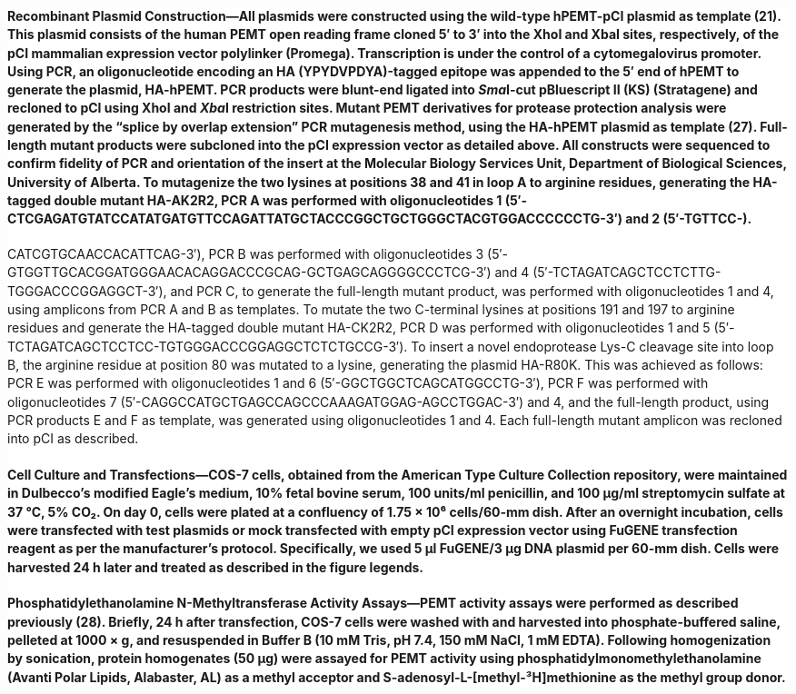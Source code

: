 #### Recombinant Plasmid Construction—All plasmids were constructed using the wild-type hPEMT-pCI plasmid as template (21). This plasmid consists of the human PEMT open reading frame cloned 5′ to 3′ into the XhoI and XbaI sites, respectively, of the pCI mammalian expression vector polylinker (Promega). Transcription is under the control of a cytomegalovirus promoter. Using PCR, an oligonucleotide encoding an HA (YPYDVPDYA)-tagged epitope was appended to the 5′ end of hPEMT to generate the plasmid, HA-hPEMT. PCR products were blunt-end ligated into *Sma*I-cut pBluescript II (KS) (Stratagene) and recloned to pCI using XhoI and *Xba*I restriction sites. Mutant PEMT derivatives for protease protection analysis were generated by the “splice by overlap extension” PCR mutagenesis method, using the HA-hPEMT plasmid as template (27). Full-length mutant products were subcloned into the pCI expression vector as detailed above. All constructs were sequenced to confirm fidelity of PCR and orientation of the insert at the Molecular Biology Services Unit, Department of Biological Sciences, University of Alberta. To mutagenize the two lysines at positions 38 and 41 in loop A to arginine residues, generating the HA-tagged double mutant HA-AK2R2, PCR A was performed with oligonucleotides 1 (5′-CTCGAGATGTATCCATATGATGTTCCAGATTATGCTACCCGGCTGCTGGGCTACGTGGACCCCCCTG-3′) and 2 (5′-TGTTCC-).

CATCGTGCAACCACATTCAG-3′), PCR B was performed with oligonucleotides 3 (5′-GTGGTTGCACGGATGGGAACACAGGACCCGCAG-GCTGAGCAGGGGCCCTCG-3′) and 4 (5′-TCTAGATCAGCTCCTCTTG-TGGGACCCGGAGGCT-3′), and PCR C, to generate the full-length mutant product, was performed with oligonucleotides 1 and 4, using amplicons from PCR A and B as templates. To mutate the two C-terminal lysines at positions 191 and 197 to arginine residues and generate the HA-tagged double mutant HA-CK2R2, PCR D was performed with oligonucleotides 1 and 5 (5′-TCTAGATCAGCTCCTCC-TGTGGGACCCGGAGGCTCTCTGCCG-3′). To insert a novel endoprotease Lys-C cleavage site into loop B, the arginine residue at position 80 was mutated to a lysine, generating the plasmid HA-R80K. This was achieved as follows: PCR E was performed with oligonucleotides 1 and 6 (5′-GGCTGGCTCAGCATGGCCTG-3′), PCR F was performed with oligonucleotides 7 (5′-CAGGCCATGCTGAGCCAGCCCAAAGATGGAG-AGCCTGGAC-3′) and 4, and the full-length product, using PCR products E and F as template, was generated using oligonucleotides 1 and 4. Each full-length mutant amplicon was recloned into pCI as described.

#### Cell Culture and Transfections—COS-7 cells, obtained from the American Type Culture Collection repository, were maintained in Dulbecco’s modified Eagle’s medium, 10% fetal bovine serum, 100 units/ml penicillin, and 100 μg/ml streptomycin sulfate at 37 °C, 5% CO₂. On day 0, cells were plated at a confluency of 1.75 × 10⁶ cells/60-mm dish. After an overnight incubation, cells were transfected with test plasmids or mock transfected with empty pCI expression vector using FuGENE transfection reagent as per the manufacturer’s protocol. Specifically, we used 5 μl FuGENE/3 μg DNA plasmid per 60-mm dish. Cells were harvested 24 h later and treated as described in the figure legends.

#### Phosphatidylethanolamine N-Methyltransferase Activity Assays—PEMT activity assays were performed as described previously (28). Briefly, 24 h after transfection, COS-7 cells were washed with and harvested into phosphate-buffered saline, pelleted at 1000 × g, and resuspended in Buffer B (10 mM Tris, pH 7.4, 150 mM NaCl, 1 mM EDTA). Following homogenization by sonication, protein homogenates (50 μg) were assayed for PEMT activity using phosphatidylmonomethylethanolamine (Avanti Polar Lipids, Alabaster, AL) as a methyl acceptor and S-adenosyl-L-[methyl-³H]methionine as the methyl group donor.

